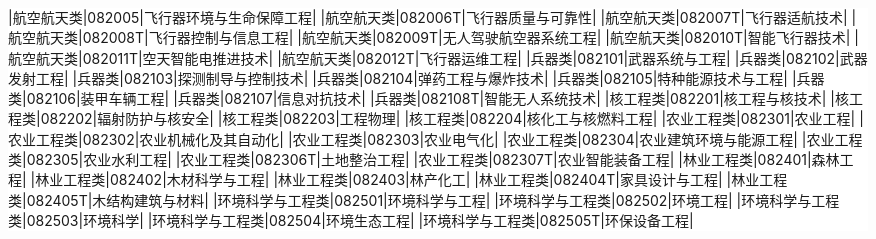 |航空航天类|082005|飞行器环境与生命保障工程|
|航空航天类|082006T|飞行器质量与可靠性|
|航空航天类|082007T|飞行器适航技术|
|航空航天类|082008T|飞行器控制与信息工程|
|航空航天类|082009T|无人驾驶航空器系统工程|
|航空航天类|082010T|智能飞行器技术|
|航空航天类|082011T|空天智能电推进技术|
|航空航天类|082012T|飞行器运维工程|
|兵器类|082101|武器系统与工程|
|兵器类|082102|武器发射工程|
|兵器类|082103|探测制导与控制技术|
|兵器类|082104|弹药工程与爆炸技术|
|兵器类|082105|特种能源技术与工程|
|兵器类|082106|装甲车辆工程|
|兵器类|082107|信息对抗技术|
|兵器类|082108T|智能无人系统技术|
|核工程类|082201|核工程与核技术|
|核工程类|082202|辐射防护与核安全|
|核工程类|082203|工程物理|
|核工程类|082204|核化工与核燃料工程|
|农业工程类|082301|农业工程|
|农业工程类|082302|农业机械化及其自动化|
|农业工程类|082303|农业电气化|
|农业工程类|082304|农业建筑环境与能源工程|
|农业工程类|082305|农业水利工程|
|农业工程类|082306T|土地整治工程|
|农业工程类|082307T|农业智能装备工程|
|林业工程类|082401|森林工程|
|林业工程类|082402|木材科学与工程|
|林业工程类|082403|林产化工|
|林业工程类|082404T|家具设计与工程|
|林业工程类|082405T|木结构建筑与材料|
|环境科学与工程类|082501|环境科学与工程|
|环境科学与工程类|082502|环境工程|
|环境科学与工程类|082503|环境科学|
|环境科学与工程类|082504|环境生态工程|
|环境科学与工程类|082505T|环保设备工程|
